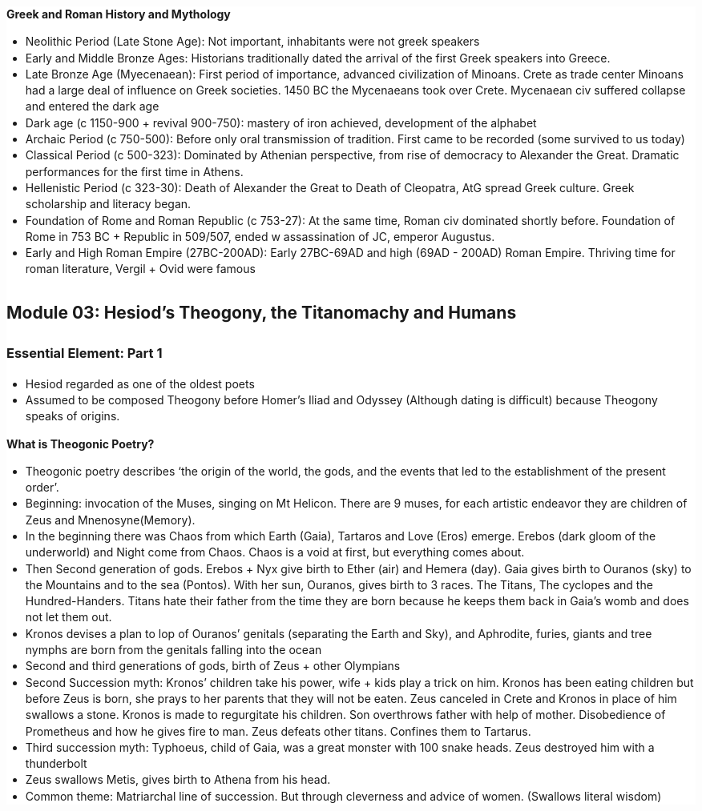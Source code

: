 **Greek and Roman History and Mythology**

- Neolithic Period (Late Stone Age): Not important, inhabitants were not greek speakers
- Early and Middle Bronze Ages: Historians traditionally dated the arrival of the first Greek speakers into Greece.
- Late Bronze Age (Myecenaean): First period of importance, advanced civilization of Minoans. Crete as trade center Minoans had a large deal of influence on Greek societies. 1450 BC the Mycenaeans took over Crete. Mycenaean civ suffered collapse and entered the dark age
- Dark age (c 1150-900 + revival 900-750): mastery of iron achieved, development of the alphabet
- Archaic Period (c 750-500): Before only oral transmission of tradition. First came to be recorded (some survived to us today)
- Classical Period (c 500-323): Dominated by Athenian perspective, from rise of democracy to Alexander the Great. Dramatic performances for the first time in Athens.
- Hellenistic Period (c 323-30): Death of Alexander the Great to Death of Cleopatra, AtG spread Greek culture. Greek scholarship and literacy began.
- Foundation of Rome and Roman Republic (c 753-27): At the same time, Roman civ dominated shortly before. Foundation of Rome in 753 BC + Republic in 509/507, ended w assassination of JC, emperor Augustus.
- Early and High Roman Empire (27BC-200AD): Early 27BC-69AD and high (69AD - 200AD) Roman Empire. Thriving time for roman literature, Vergil + Ovid were famous

## Module 03: Hesiod’s Theogony, the Titanomachy and Humans

### Essential Element: Part 1

- Hesiod regarded as one of the oldest poets
- Assumed to be composed Theogony before Homer’s Iliad and Odyssey (Although dating is difficult) because Theogony speaks of origins.

**What is Theogonic Poetry?**

- Theogonic poetry describes ‘the origin of the world, the gods, and the events that led to the establishment of the present order’.
- Beginning: invocation of the Muses, singing on Mt Helicon. There are 9 muses, for each artistic endeavor they are children of Zeus and Mnenosyne(Memory).
- In the beginning there was Chaos from which Earth (Gaia), Tartaros and Love (Eros) emerge. Erebos (dark gloom of the underworld) and Night come from Chaos. Chaos is a void at first, but everything comes about.
- Then Second generation of gods. Erebos + Nyx give birth to Ether (air) and Hemera (day). Gaia gives birth to Ouranos (sky) to the Mountains and to the sea (Pontos). With her sun, Ouranos, gives birth to 3 races. The Titans, The cyclopes and the Hundred-Handers. Titans hate their father from the time they are born because he keeps them back in Gaia’s womb and does not let them out.
- Kronos devises a plan to lop of Ouranos’ genitals (separating the Earth and Sky), and Aphrodite, furies, giants and tree nymphs are born from the genitals falling into the ocean
- Second and third generations of gods, birth of Zeus + other Olympians
- Second Succession myth: Kronos’ children take his power, wife + kids play a trick on him. Kronos has been eating children but before Zeus is born, she prays to her parents that they will not be eaten. Zeus canceled in Crete and Kronos in place of him swallows a stone. Kronos is made to regurgitate his children. Son overthrows father with help of mother.
Disobedience of Prometheus and how he gives fire to man. Zeus defeats other titans. Confines them to Tartarus.
- Third succession myth: Typhoeus, child of Gaia, was a great monster with 100 snake heads. Zeus destroyed him with a thunderbolt
- Zeus swallows Metis, gives birth to Athena from his head.
- Common theme: Matriarchal line of succession. But through cleverness and advice of women. (Swallows literal wisdom)

